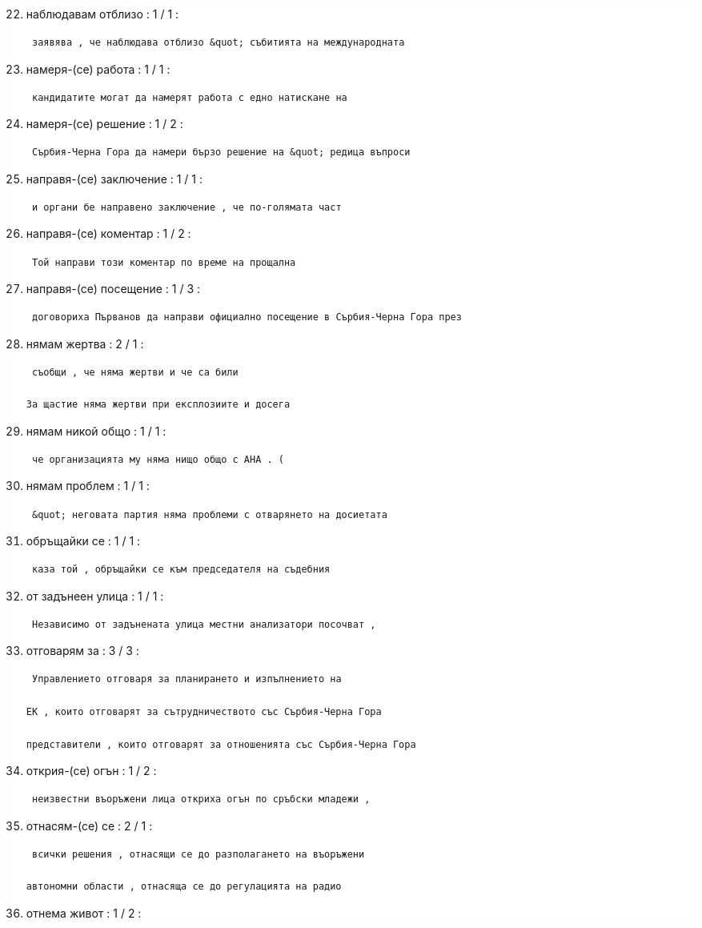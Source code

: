 22. наблюдавам отблизо : 1  / 1 :

		 заявява , че наблюдава отблизо &quot; събитията на международната

23. намеря-(се) работа : 1  / 1 :

		 кандидатите могат да намерят работа с едно натискане на

24. намеря-(се) решение : 1  / 2 :

		 Сърбия-Черна Гора да намери бързо решение на &quot; редица въпроси

25. направя-(се) заключение : 1  / 1 :

		 и органи бе направено заключение , че по-голямата част

26. направя-(се) коментар : 1  / 2 :

		 Той направи този коментар по време на прощална

27. направя-(се) посещение : 1  / 3 :

		 договориха Първанов да направи официално посещение в Сърбия-Черна Гора през

28. нямам жертва : 2  / 1 :

		 съобщи , че няма жертви и че са били

		За щастие няма жертви при експлозиите и досега

29. нямам никой общо : 1  / 1 :

		 че организацията му няма нищо общо с АНА . (

30. нямам проблем : 1  / 1 :

		 &quot; неговата партия няма проблеми с отварянето на досиетата

31. обръщайки се : 1  / 1 :

		 каза той , обръщайки се към председателя на съдебния

32. от задънеен улица : 1  / 1 :

		 Независимо от задънената улица местни анализатори посочват ,

33. отговарям за : 3  / 3 :

		 Управлението отговаря за планирането и изпълнението на

		ЕК , които отговарят за сътрудничеството със Сърбия-Черна Гора

		представители , които отговарят за отношенията със Сърбия-Черна Гора

34. открия-(се) огън : 1  / 2 :

		 неизвестни въоръжени лица откриха огън по сръбски младежи ,

35. отнасям-(се) се : 2  / 1 :

		 всички решения , отнасящи се до разполагането на въоръжени

		автономни области , отнасяща се до регулацията на радио

36. отнема живот : 1  / 2 :

